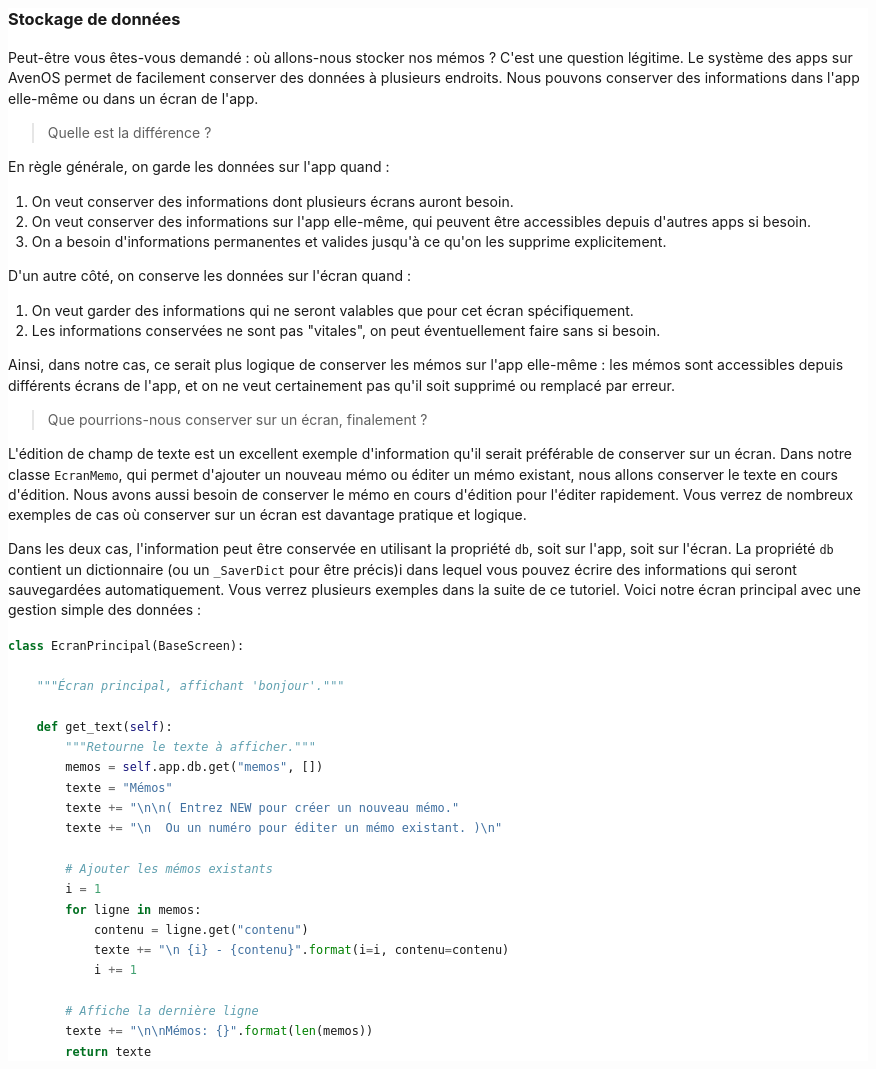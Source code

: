 ### Stockage de données

Peut-être vous êtes-vous demandé : où allons-nous stocker nos mémos ? C'est une question légitime. Le système des apps sur AvenOS permet de facilement conserver des données à plusieurs endroits. Nous pouvons conserver des informations dans l'app elle-même ou dans un écran de l'app.

> Quelle est la différence ?

En règle générale, on garde les données sur l'app quand :

1. On veut conserver des informations dont plusieurs écrans auront besoin.
2. On veut conserver des informations sur l'app elle-même, qui peuvent être accessibles depuis d'autres apps si besoin.
3. On a besoin d'informations permanentes et valides jusqu'à ce qu'on les supprime explicitement.

D'un autre côté, on conserve les données sur l'écran quand :

1. On veut garder des informations qui ne seront valables que pour cet écran spécifiquement.
2. Les informations conservées ne sont pas "vitales", on peut éventuellement faire sans si besoin.

Ainsi, dans notre cas, ce serait plus logique de conserver les mémos sur l'app elle-même : les mémos sont accessibles depuis différents écrans de l'app, et on ne veut certainement pas qu'il soit supprimé ou remplacé par erreur.

> Que pourrions-nous conserver sur un écran, finalement ?

L'édition de champ de texte est un excellent exemple d'information qu'il serait préférable de conserver sur un écran. Dans notre classe `EcranMemo`, qui permet d'ajouter un nouveau mémo ou éditer un mémo existant, nous allons conserver le texte en cours d'édition. Nous avons aussi besoin de conserver le mémo en cours d'édition pour l'éditer rapidement. Vous verrez de nombreux exemples de cas où conserver sur un écran est davantage pratique et logique.

Dans les deux cas, l'information peut être conservée en utilisant la propriété `db`, soit sur l'app, soit sur l'écran. La propriété `db` contient un dictionnaire (ou un `_SaverDict` pour être précis)i dans lequel vous pouvez écrire des informations qui seront sauvegardées automatiquement. Vous verrez plusieurs exemples dans la suite de ce tutoriel. Voici notre écran principal avec une gestion simple des données :

```python
class EcranPrincipal(BaseScreen):

    """Écran principal, affichant 'bonjour'."""

    def get_text(self):
        """Retourne le texte à afficher."""
        memos = self.app.db.get("memos", [])
        texte = "Mémos"
        texte += "\n\n( Entrez NEW pour créer un nouveau mémo."
        texte += "\n  Ou un numéro pour éditer un mémo existant. )\n"

        # Ajouter les mémos existants
        i = 1
        for ligne in memos:
            contenu = ligne.get("contenu")
            texte += "\n {i} - {contenu}".format(i=i, contenu=contenu)
            i += 1

        # Affiche la dernière ligne
        texte += "\n\nMémos: {}".format(len(memos))
        return texte
```
